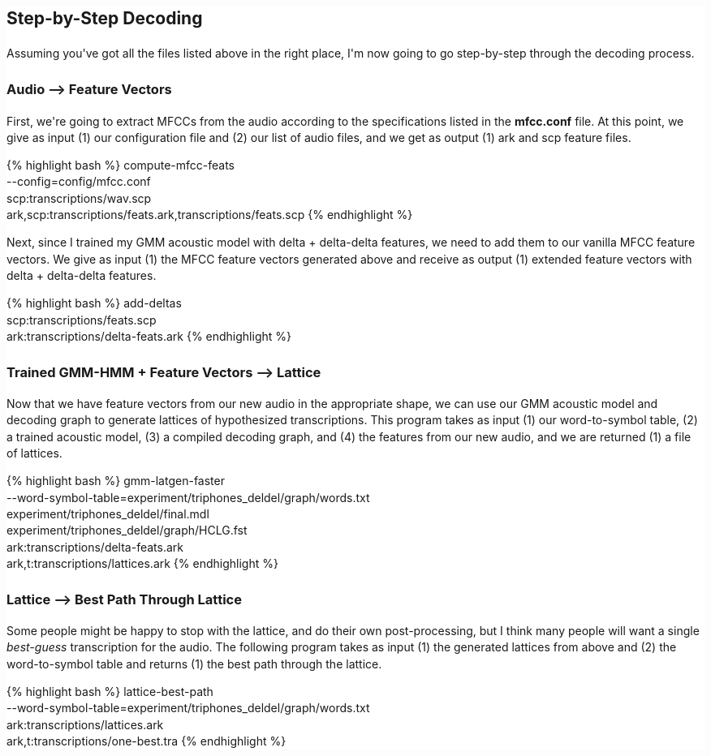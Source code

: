 ## Step-by-Step Decoding

Assuming you've got all the files listed above in the right place, I'm now going to go step-by-step through the decoding process.

### Audio --> Feature Vectors

First, we're going to extract MFCCs from the audio according to the specifications listed in the **mfcc.conf** file. At this point, we give as input (1) our configuration file and (2) our list of audio files, and we get as output (1) ark and scp feature files.

{% highlight bash %}
compute-mfcc-feats \
    --config=config/mfcc.conf \
    scp:transcriptions/wav.scp \
    ark,scp:transcriptions/feats.ark,transcriptions/feats.scp
{% endhighlight %}

Next, since I trained my GMM acoustic model with delta + delta-delta features, we need to add them to our vanilla MFCC feature vectors. We give as input (1) the MFCC feature vectors generated above and receive as output (1) extended feature vectors with delta + delta-delta features.
 
{% highlight bash %}
add-deltas \
    scp:transcriptions/feats.scp \
    ark:transcriptions/delta-feats.ark
{% endhighlight %}

### Trained GMM-HMM + Feature Vectors --> Lattice

Now that we have feature vectors from our new audio in the appropriate shape, we can use our GMM acoustic model and decoding graph to generate lattices of hypothesized transcriptions. This program takes as input (1) our word-to-symbol table, (2) a trained acoustic model, (3) a compiled decoding graph, and (4) the features from our new audio, and we are returned (1) a file of lattices.

{% highlight bash %}
gmm-latgen-faster \
    --word-symbol-table=experiment/triphones_deldel/graph/words.txt \
    experiment/triphones_deldel/final.mdl \
    experiment/triphones_deldel/graph/HCLG.fst \
    ark:transcriptions/delta-feats.ark \
    ark,t:transcriptions/lattices.ark
{% endhighlight %}

### Lattice --> Best Path Through Lattice

Some people might be happy to stop with the lattice, and do their own post-processing, but I think many people will want a single *best-guess* transcription for the audio. The following program takes as input (1) the generated lattices from above and (2) the word-to-symbol table and returns (1) the best path through the lattice.

{% highlight bash %}
lattice-best-path \
    --word-symbol-table=experiment/triphones_deldel/graph/words.txt \
    ark:transcriptions/lattices.ark \
    ark,t:transcriptions/one-best.tra
{% endhighlight %}
